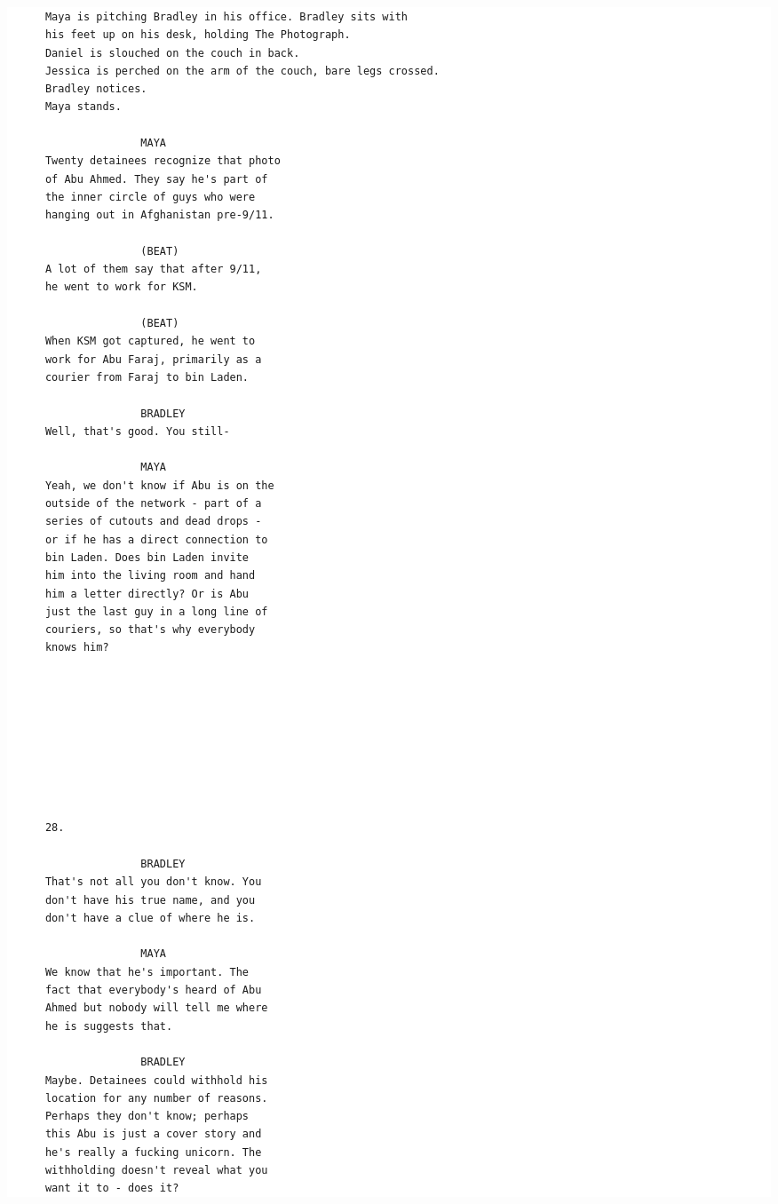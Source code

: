           Maya is pitching Bradley in his office. Bradley sits with
          his feet up on his desk, holding The Photograph.
          Daniel is slouched on the couch in back.
          Jessica is perched on the arm of the couch, bare legs crossed.
          Bradley notices.
          Maya stands.

                         MAYA
          Twenty detainees recognize that photo
          of Abu Ahmed. They say he's part of
          the inner circle of guys who were
          hanging out in Afghanistan pre-9/11.

                         (BEAT)
          A lot of them say that after 9/11,
          he went to work for KSM.

                         (BEAT)
          When KSM got captured, he went to
          work for Abu Faraj, primarily as a
          courier from Faraj to bin Laden.

                         BRADLEY
          Well, that's good. You still-

                         MAYA
          Yeah, we don't know if Abu is on the
          outside of the network - part of a
          series of cutouts and dead drops -
          or if he has a direct connection to
          bin Laden. Does bin Laden invite
          him into the living room and hand
          him a letter directly? Or is Abu
          just the last guy in a long line of
          couriers, so that's why everybody
          knows him?

                         

                         

                         

                         

          28.

                         BRADLEY
          That's not all you don't know. You
          don't have his true name, and you
          don't have a clue of where he is.

                         MAYA
          We know that he's important. The
          fact that everybody's heard of Abu
          Ahmed but nobody will tell me where
          he is suggests that.

                         BRADLEY
          Maybe. Detainees could withhold his
          location for any number of reasons.
          Perhaps they don't know; perhaps
          this Abu is just a cover story and
          he's really a fucking unicorn. The
          withholding doesn't reveal what you
          want it to - does it?
